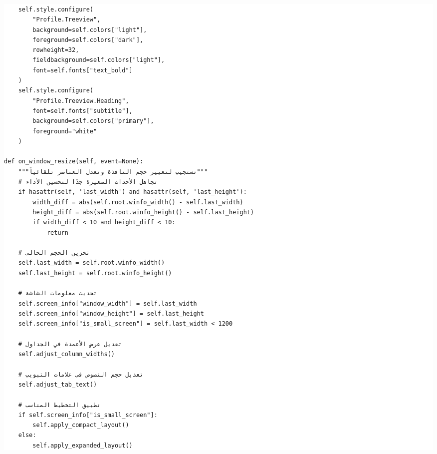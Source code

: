         self.style.configure(
            "Profile.Treeview",
            background=self.colors["light"],
            foreground=self.colors["dark"],
            rowheight=32,
            fieldbackground=self.colors["light"],
            font=self.fonts["text_bold"]
        )
        self.style.configure(
            "Profile.Treeview.Heading",
            font=self.fonts["subtitle"],
            background=self.colors["primary"],
            foreground="white"
        )

    def on_window_resize(self, event=None):
        """تستجيب لتغيير حجم النافذة وتعدل العناصر تلقائياً"""
        # تجاهل الأحداث الصغيرة جدًا لتحسين الأداء
        if hasattr(self, 'last_width') and hasattr(self, 'last_height'):
            width_diff = abs(self.root.winfo_width() - self.last_width)
            height_diff = abs(self.root.winfo_height() - self.last_height)
            if width_diff < 10 and height_diff < 10:
                return

        # تخزين الحجم الحالي
        self.last_width = self.root.winfo_width()
        self.last_height = self.root.winfo_height()

        # تحديث معلومات الشاشة
        self.screen_info["window_width"] = self.last_width
        self.screen_info["window_height"] = self.last_height
        self.screen_info["is_small_screen"] = self.last_width < 1200

        # تعديل عرض الأعمدة في الجداول
        self.adjust_column_widths()

        # تعديل حجم النصوص في علامات التبويب
        self.adjust_tab_text()

        # تطبيق التخطيط المناسب
        if self.screen_info["is_small_screen"]:
            self.apply_compact_layout()
        else:
            self.apply_expanded_layout()

